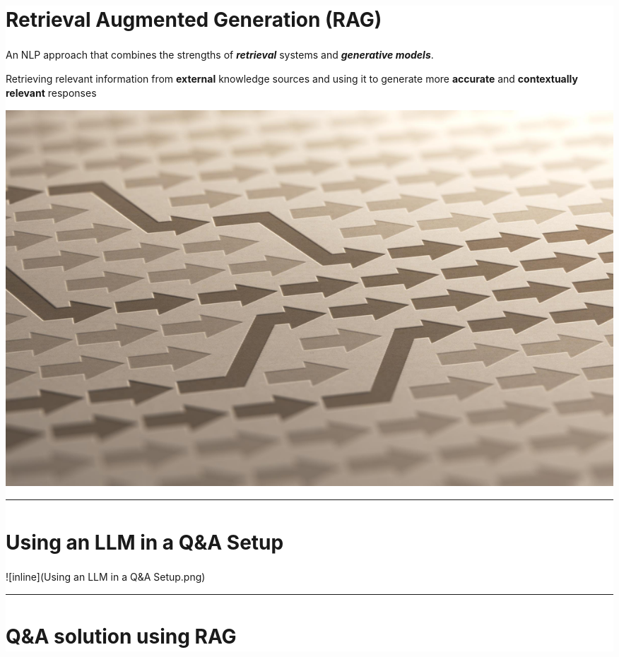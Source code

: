 # Retrieval Augmented Generation (RAG)

An NLP approach that combines the strengths of **_retrieval_** systems and **_generative models_**.

Retrieving relevant information from **external** knowledge sources and using it to generate more **accurate** and **contextually relevant** responses

![](bg-direction.jpeg)

---

# Using an LLM in a Q&A Setup

![inline](Using an LLM in a Q&A Setup.png)

---

# Q&A solution using RAG
